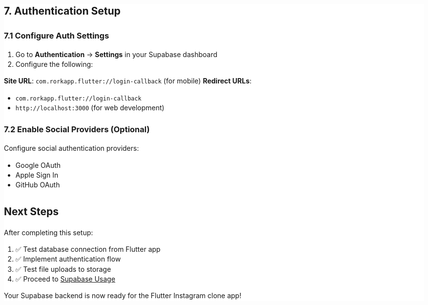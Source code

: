 
## 7. Authentication Setup

### 7.1 Configure Auth Settings

1. Go to **Authentication** → **Settings** in your Supabase dashboard
2. Configure the following:

**Site URL**: `com.rorkapp.flutter://login-callback` (for mobile)
**Redirect URLs**:
- `com.rorkapp.flutter://login-callback`
- `http://localhost:3000` (for web development)

### 7.2 Enable Social Providers (Optional)

Configure social authentication providers:
- Google OAuth
- Apple Sign In
- GitHub OAuth

## Next Steps

After completing this setup:

1. ✅ Test database connection from Flutter app
2. ✅ Implement authentication flow
3. ✅ Test file uploads to storage
4. ✅ Proceed to [Supabase Usage](supabase-usage.md)

Your Supabase backend is now ready for the Flutter Instagram clone app!
